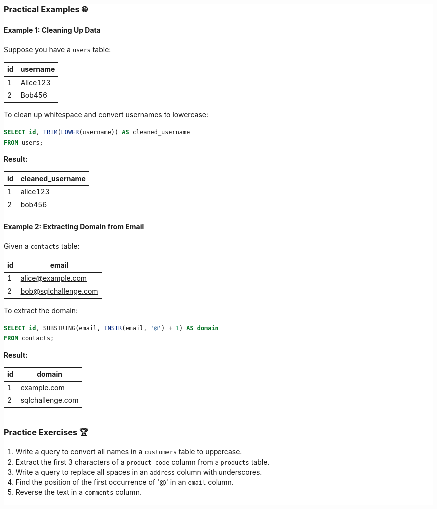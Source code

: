 ### Practical Examples 🌐

#### Example 1: Cleaning Up Data

Suppose you have a `users` table:

| id | username     |
|----|--------------|
| 1  |   Alice123   |
| 2  |   Bob456     |

To clean up whitespace and convert usernames to lowercase:

```sql
SELECT id, TRIM(LOWER(username)) AS cleaned_username
FROM users;
```
**Result:**

| id | cleaned_username |
|----|------------------|
| 1  | alice123         |
| 2  | bob456           |

#### Example 2: Extracting Domain from Email

Given a `contacts` table:

| id | email                |
|----|----------------------|
| 1  | alice@example.com    |
| 2  | bob@sqlchallenge.com |

To extract the domain:

```sql
SELECT id, SUBSTRING(email, INSTR(email, '@') + 1) AS domain
FROM contacts;
```
**Result:**

| id | domain              |
|----|---------------------|
| 1  | example.com         |
| 2  | sqlchallenge.com    |

---

### Practice Exercises 🏆

1. Write a query to convert all names in a `customers` table to uppercase.
2. Extract the first 3 characters of a `product_code` column from a `products` table.
3. Write a query to replace all spaces in an `address` column with underscores.
4. Find the position of the first occurrence of '@' in an `email` column.
5. Reverse the text in a `comments` column.

---